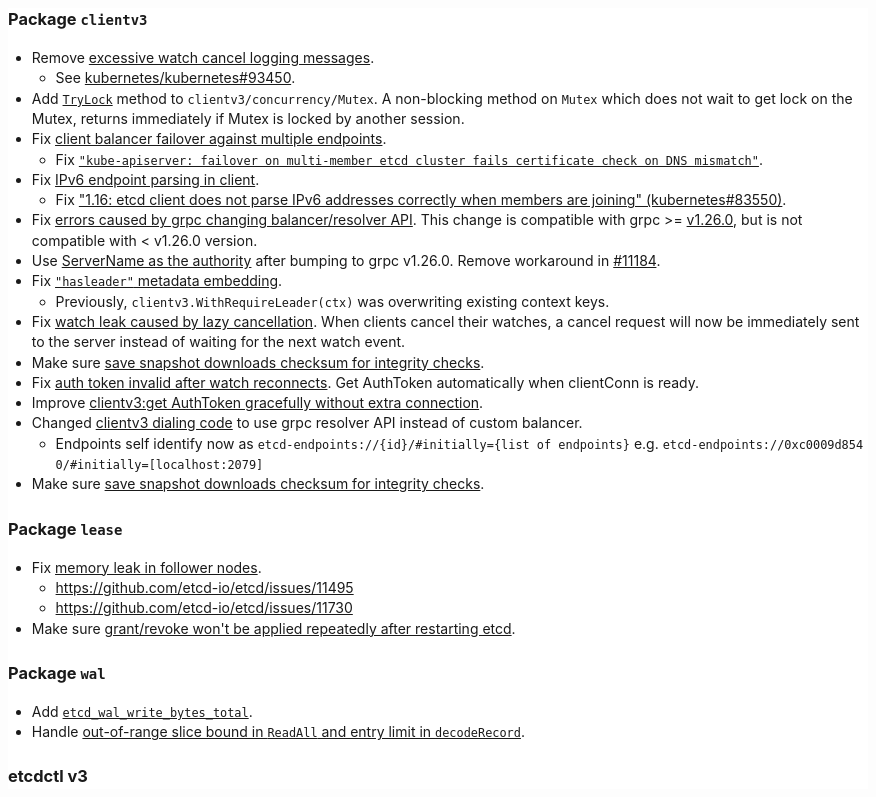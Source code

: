 ### Package `clientv3`

- Remove [excessive watch cancel logging messages](https://github.com/etcd-io/etcd/pull/12187).
  - See [kubernetes/kubernetes#93450](https://github.com/kubernetes/kubernetes/issues/93450).
- Add [`TryLock`](https://github.com/etcd-io/etcd/pull/11104) method to `clientv3/concurrency/Mutex`. A non-blocking method on `Mutex` which does not wait to get lock on the Mutex, returns immediately if Mutex is locked by another session.
- Fix [client balancer failover against multiple endpoints](https://github.com/etcd-io/etcd/pull/11184).
  - Fix [`"kube-apiserver: failover on multi-member etcd cluster fails certificate check on DNS mismatch"`](https://github.com/kubernetes/kubernetes/issues/83028).
- Fix [IPv6 endpoint parsing in client](https://github.com/etcd-io/etcd/pull/11211).
  - Fix ["1.16: etcd client does not parse IPv6 addresses correctly when members are joining" (kubernetes#83550)](https://github.com/kubernetes/kubernetes/issues/83550).
- Fix [errors caused by grpc changing balancer/resolver API](https://github.com/etcd-io/etcd/pull/11564). This change is compatible with grpc >= [v1.26.0](https://github.com/grpc/grpc-go/releases/tag/v1.26.0), but is not compatible with < v1.26.0 version.
- Use [ServerName as the authority](https://github.com/etcd-io/etcd/pull/11574) after bumping to grpc v1.26.0. Remove workaround in [#11184](https://github.com/etcd-io/etcd/pull/11184).
- Fix [`"hasleader"` metadata embedding](https://github.com/etcd-io/etcd/pull/11687).
  - Previously, `clientv3.WithRequireLeader(ctx)` was overwriting existing context keys.
- Fix [watch leak caused by lazy cancellation](https://github.com/etcd-io/etcd/pull/11850). When clients cancel their watches, a cancel request will now be immediately sent to the server instead of waiting for the next watch event.
- Make sure [save snapshot downloads checksum for integrity checks](https://github.com/etcd-io/etcd/pull/11896).
- Fix [auth token invalid after watch reconnects](https://github.com/etcd-io/etcd/pull/12264). Get AuthToken automatically when clientConn is ready.
- Improve [clientv3:get AuthToken gracefully without extra connection](https://github.com/etcd-io/etcd/pull/12165).
- Changed [clientv3 dialing code](https://github.com/etcd-io/etcd/pull/12671) to use grpc resolver API instead of custom balancer.
  - Endpoints self identify now as `etcd-endpoints://{id}/#initially={list of endpoints}` e.g. `etcd-endpoints://0xc0009d8540/#initially=[localhost:2079]`
- Make sure [save snapshot downloads checksum for integrity checks](https://github.com/etcd-io/etcd/pull/11896).

### Package `lease`

- Fix [memory leak in follower nodes](https://github.com/etcd-io/etcd/pull/11731).
  - https://github.com/etcd-io/etcd/issues/11495
  - https://github.com/etcd-io/etcd/issues/11730
- Make sure [grant/revoke won't be applied repeatedly after restarting etcd](https://github.com/etcd-io/etcd/pull/11935).

### Package `wal`

- Add [`etcd_wal_write_bytes_total`](https://github.com/etcd-io/etcd/pull/11738).
- Handle [out-of-range slice bound in `ReadAll` and entry limit in `decodeRecord`](https://github.com/etcd-io/etcd/pull/11793).

### etcdctl v3
